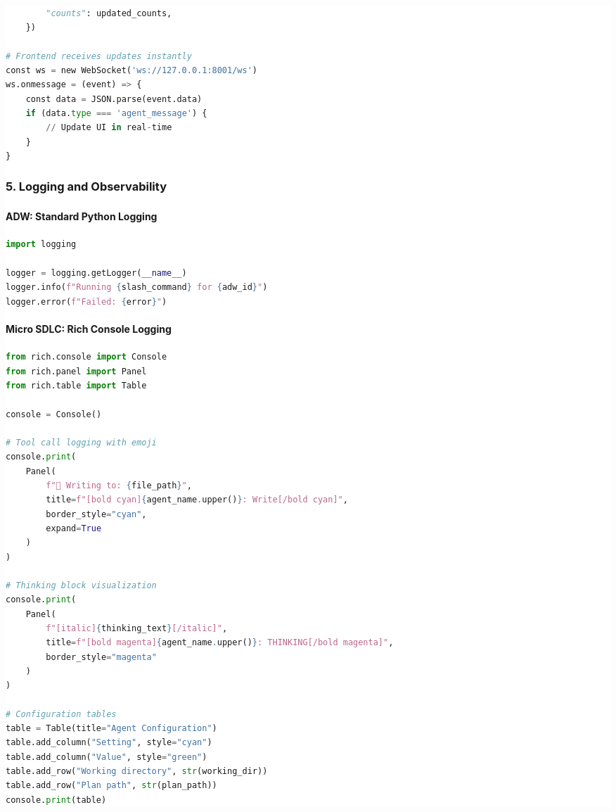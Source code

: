 ```python
        "counts": updated_counts,
    })

# Frontend receives updates instantly
const ws = new WebSocket('ws://127.0.0.1:8001/ws')
ws.onmessage = (event) => {
    const data = JSON.parse(event.data)
    if (data.type === 'agent_message') {
        // Update UI in real-time
    }
}
```

### 5. **Logging and Observability**

#### ADW: Standard Python Logging
```python
import logging

logger = logging.getLogger(__name__)
logger.info(f"Running {slash_command} for {adw_id}")
logger.error(f"Failed: {error}")
```

#### Micro SDLC: Rich Console Logging
```python
from rich.console import Console
from rich.panel import Panel
from rich.table import Table

console = Console()

# Tool call logging with emoji
console.print(
    Panel(
        f"📝 Writing to: {file_path}",
        title=f"[bold cyan]{agent_name.upper()}: Write[/bold cyan]",
        border_style="cyan",
        expand=True
    )
)

# Thinking block visualization
console.print(
    Panel(
        f"[italic]{thinking_text}[/italic]",
        title=f"[bold magenta]{agent_name.upper()}: THINKING[/bold magenta]",
        border_style="magenta"
    )
)

# Configuration tables
table = Table(title="Agent Configuration")
table.add_column("Setting", style="cyan")
table.add_column("Value", style="green")
table.add_row("Working directory", str(working_dir))
table.add_row("Plan path", str(plan_path))
console.print(table)
```
